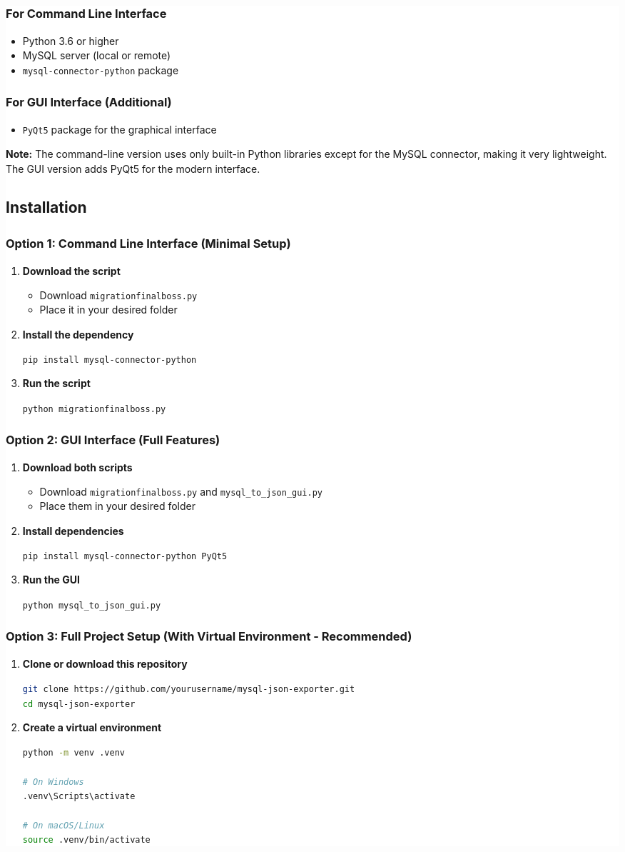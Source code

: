 ### For Command Line Interface
- Python 3.6 or higher
- MySQL server (local or remote)
- `mysql-connector-python` package

### For GUI Interface (Additional)
- `PyQt5` package for the graphical interface

**Note:** The command-line version uses only built-in Python libraries except for the MySQL connector, making it very lightweight. The GUI version adds PyQt5 for the modern interface.

## Installation

### Option 1: Command Line Interface (Minimal Setup)

1. **Download the script**
   - Download `migrationfinalboss.py`
   - Place it in your desired folder

2. **Install the dependency**
   ```bash
   pip install mysql-connector-python
   ```

3. **Run the script**
   ```bash
   python migrationfinalboss.py
   ```

### Option 2: GUI Interface (Full Features)

1. **Download both scripts**
   - Download `migrationfinalboss.py` and `mysql_to_json_gui.py`
   - Place them in your desired folder

2. **Install dependencies**
   ```bash
   pip install mysql-connector-python PyQt5
   ```

3. **Run the GUI**
   ```bash
   python mysql_to_json_gui.py
   ```

### Option 3: Full Project Setup (With Virtual Environment - Recommended)

1. **Clone or download this repository**
   ```bash
   git clone https://github.com/yourusername/mysql-json-exporter.git
   cd mysql-json-exporter
   ```

2. **Create a virtual environment**
   ```bash
   python -m venv .venv
   
   # On Windows
   .venv\Scripts\activate
   
   # On macOS/Linux
   source .venv/bin/activate
   ```
